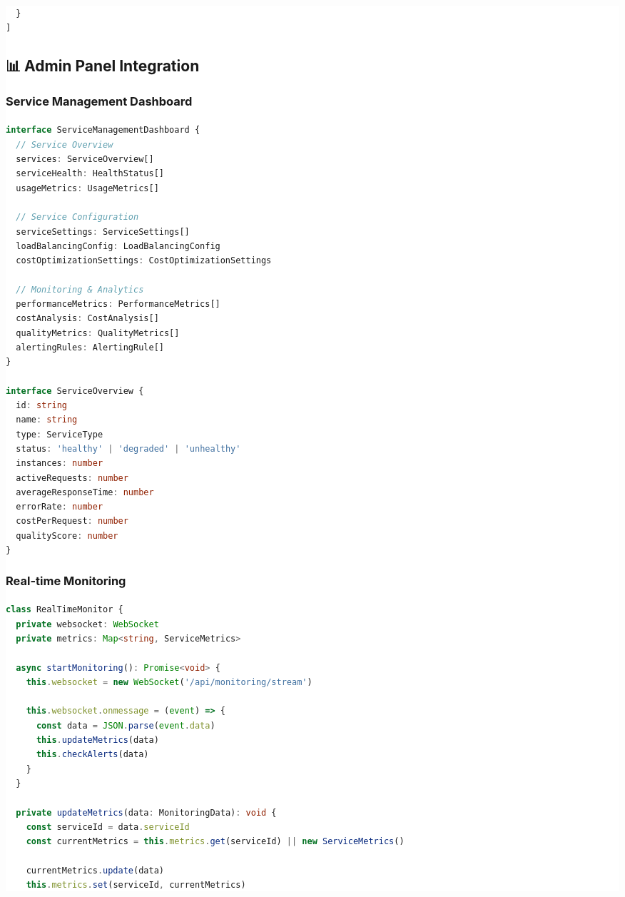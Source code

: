 ```typescript
  }
]
```

## 📊 **Admin Panel Integration**

### Service Management Dashboard
```typescript
interface ServiceManagementDashboard {
  // Service Overview
  services: ServiceOverview[]
  serviceHealth: HealthStatus[]
  usageMetrics: UsageMetrics[]
  
  // Service Configuration
  serviceSettings: ServiceSettings[]
  loadBalancingConfig: LoadBalancingConfig
  costOptimizationSettings: CostOptimizationSettings
  
  // Monitoring & Analytics
  performanceMetrics: PerformanceMetrics[]
  costAnalysis: CostAnalysis[]
  qualityMetrics: QualityMetrics[]
  alertingRules: AlertingRule[]
}

interface ServiceOverview {
  id: string
  name: string
  type: ServiceType
  status: 'healthy' | 'degraded' | 'unhealthy'
  instances: number
  activeRequests: number
  averageResponseTime: number
  errorRate: number
  costPerRequest: number
  qualityScore: number
}
```

### Real-time Monitoring
```typescript
class RealTimeMonitor {
  private websocket: WebSocket
  private metrics: Map<string, ServiceMetrics>

  async startMonitoring(): Promise<void> {
    this.websocket = new WebSocket('/api/monitoring/stream')
    
    this.websocket.onmessage = (event) => {
      const data = JSON.parse(event.data)
      this.updateMetrics(data)
      this.checkAlerts(data)
    }
  }

  private updateMetrics(data: MonitoringData): void {
    const serviceId = data.serviceId
    const currentMetrics = this.metrics.get(serviceId) || new ServiceMetrics()
    
    currentMetrics.update(data)
    this.metrics.set(serviceId, currentMetrics)
```